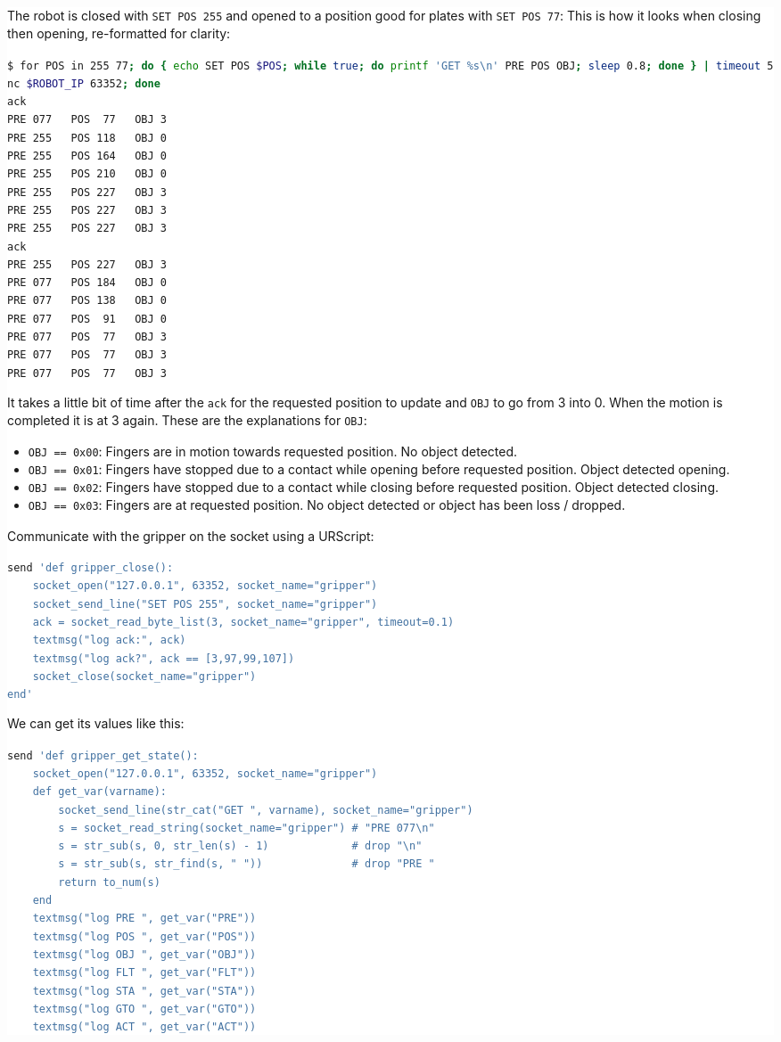 The robot is closed with `SET POS 255` and opened to a position good for plates with `SET POS 77`:
This is how it looks when closing then opening, re-formatted for clarity:

```sh
$ for POS in 255 77; do { echo SET POS $POS; while true; do printf 'GET %s\n' PRE POS OBJ; sleep 0.8; done } | timeout 5 nc $ROBOT_IP 63352; done
ack
PRE 077   POS  77   OBJ 3
PRE 255   POS 118   OBJ 0
PRE 255   POS 164   OBJ 0
PRE 255   POS 210   OBJ 0
PRE 255   POS 227   OBJ 3
PRE 255   POS 227   OBJ 3
PRE 255   POS 227   OBJ 3
ack
PRE 255   POS 227   OBJ 3
PRE 077   POS 184   OBJ 0
PRE 077   POS 138   OBJ 0
PRE 077   POS  91   OBJ 0
PRE 077   POS  77   OBJ 3
PRE 077   POS  77   OBJ 3
PRE 077   POS  77   OBJ 3
```

It takes a little bit of time after the `ack` for the requested position
to update and `OBJ` to go from 3 into 0. When the motion is completed it is at 3 again. These are the explanations for `OBJ`:

* `OBJ == 0x00`: Fingers are in motion towards requested position. No object detected.
* `OBJ == 0x01`: Fingers have stopped due to a contact while opening before requested position. Object detected opening.
* `OBJ == 0x02`: Fingers have stopped due to a contact while closing before requested position. Object detected closing.
* `OBJ == 0x03`: Fingers are at requested position. No object detected or object has been loss / dropped.

Communicate with the gripper on the socket using a URScript:

```sh
send 'def gripper_close():
    socket_open("127.0.0.1", 63352, socket_name="gripper")
    socket_send_line("SET POS 255", socket_name="gripper")
    ack = socket_read_byte_list(3, socket_name="gripper", timeout=0.1)
    textmsg("log ack:", ack)
    textmsg("log ack?", ack == [3,97,99,107])
    socket_close(socket_name="gripper")
end'
```

We can get its values like this:

```sh
send 'def gripper_get_state():
    socket_open("127.0.0.1", 63352, socket_name="gripper")
    def get_var(varname):
        socket_send_line(str_cat("GET ", varname), socket_name="gripper")
        s = socket_read_string(socket_name="gripper") # "PRE 077\n"
        s = str_sub(s, 0, str_len(s) - 1)             # drop "\n"
        s = str_sub(s, str_find(s, " "))              # drop "PRE "
        return to_num(s)
    end
    textmsg("log PRE ", get_var("PRE"))
    textmsg("log POS ", get_var("POS"))
    textmsg("log OBJ ", get_var("OBJ"))
    textmsg("log FLT ", get_var("FLT"))
    textmsg("log STA ", get_var("STA"))
    textmsg("log GTO ", get_var("GTO"))
    textmsg("log ACT ", get_var("ACT"))
```